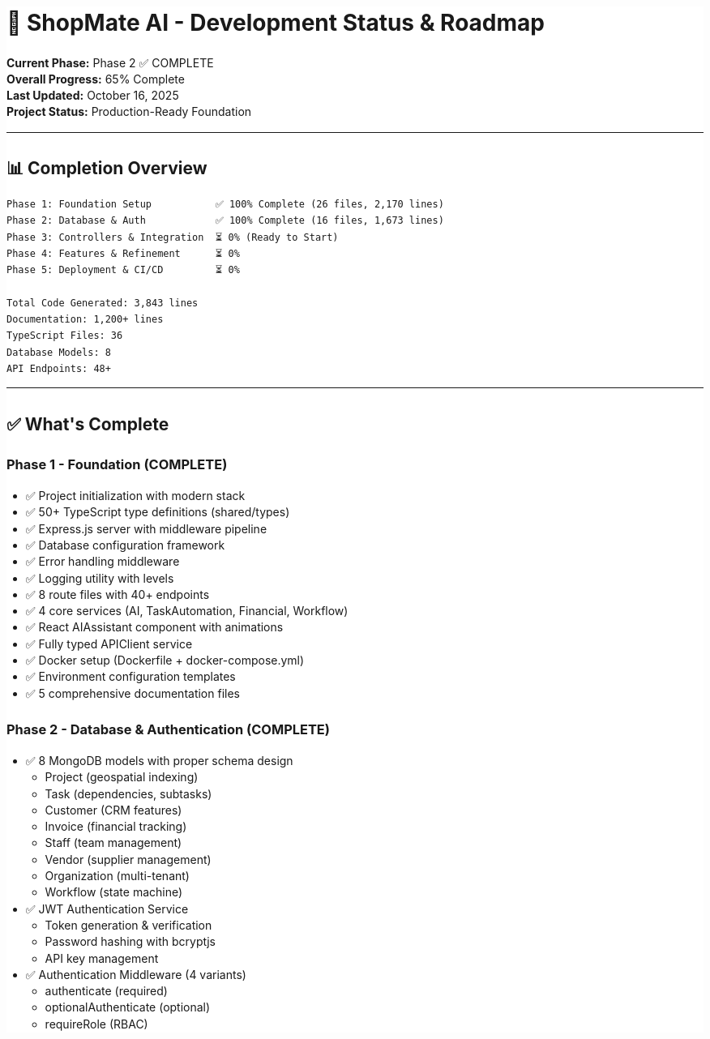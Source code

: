 # 🎯 ShopMate AI - Development Status & Roadmap

**Current Phase:** Phase 2 ✅ COMPLETE  
**Overall Progress:** 65% Complete  
**Last Updated:** October 16, 2025  
**Project Status:** Production-Ready Foundation

---

## 📊 Completion Overview

```
Phase 1: Foundation Setup           ✅ 100% Complete (26 files, 2,170 lines)
Phase 2: Database & Auth            ✅ 100% Complete (16 files, 1,673 lines)
Phase 3: Controllers & Integration  ⏳ 0% (Ready to Start)
Phase 4: Features & Refinement      ⏳ 0%
Phase 5: Deployment & CI/CD         ⏳ 0%

Total Code Generated: 3,843 lines
Documentation: 1,200+ lines
TypeScript Files: 36
Database Models: 8
API Endpoints: 48+
```

---

## ✅ What's Complete

### Phase 1 - Foundation (COMPLETE)
- ✅ Project initialization with modern stack
- ✅ 50+ TypeScript type definitions (shared/types)
- ✅ Express.js server with middleware pipeline
- ✅ Database configuration framework
- ✅ Error handling middleware
- ✅ Logging utility with levels
- ✅ 8 route files with 40+ endpoints
- ✅ 4 core services (AI, TaskAutomation, Financial, Workflow)
- ✅ React AIAssistant component with animations
- ✅ Fully typed APIClient service
- ✅ Docker setup (Dockerfile + docker-compose.yml)
- ✅ Environment configuration templates
- ✅ 5 comprehensive documentation files

### Phase 2 - Database & Authentication (COMPLETE)
- ✅ 8 MongoDB models with proper schema design
  - Project (geospatial indexing)
  - Task (dependencies, subtasks)
  - Customer (CRM features)
  - Invoice (financial tracking)
  - Staff (team management)
  - Vendor (supplier management)
  - Organization (multi-tenant)
  - Workflow (state machine)
- ✅ JWT Authentication Service
  - Token generation & verification
  - Password hashing with bcryptjs
  - API key management
- ✅ Authentication Middleware (4 variants)
  - authenticate (required)
  - optionalAuthenticate (optional)
  - requireRole (RBAC)